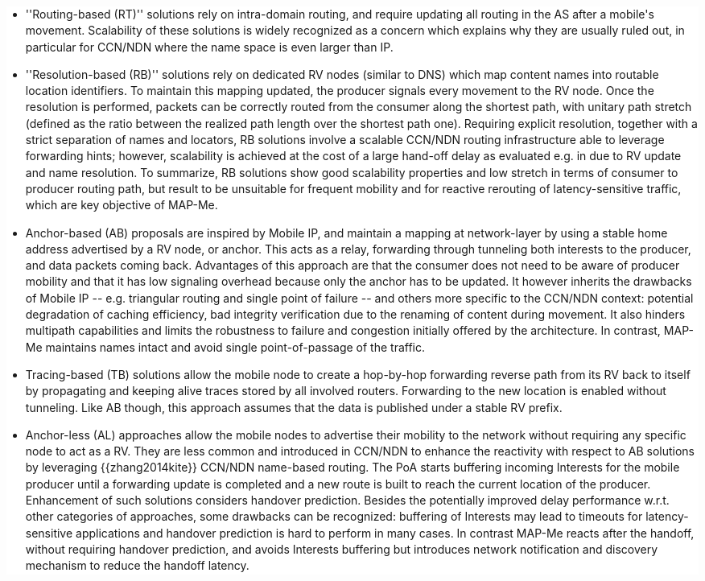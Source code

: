 * ''Routing-based (RT)'' solutions rely on intra-domain routing, and require
  updating all routing in the AS after a mobile's movement. Scalability of these
  solutions is widely recognized as a concern which explains why they are
  usually ruled out, in particular for CCN/NDN where the name space is even
  larger than IP.

* ''Resolution-based (RB)'' solutions rely on dedicated RV nodes (similar to
  DNS) which map content names into routable location identifiers. To maintain
  this mapping updated, the producer signals every movement to the RV node. Once
  the resolution is performed, packets can be correctly routed from the consumer
  along the shortest path, with unitary path stretch (defined as the ratio
  between the realized path length over the shortest path one). Requiring
  explicit resolution, together with a strict separation of names and locators,
  RB solutions involve a scalable CCN/NDN routing infrastructure able to
  leverage forwarding hints; however, scalability is achieved at the cost of a
  large hand-off delay as evaluated e.g. in due to RV update and name
  resolution. To summarize, RB solutions show good scalability properties and
  low stretch in terms of consumer to producer routing path, but result to be
  unsuitable for frequent mobility and for reactive rerouting of
  latency-sensitive traffic, which are key objective of MAP-Me.

* Anchor-based (AB) proposals are inspired by Mobile IP, and maintain a mapping
  at network-layer by using a stable home address advertised by a RV node, or
  anchor. This acts as a relay, forwarding through tunneling both interests to
  the producer, and data packets coming back. Advantages of this approach are
  that the consumer does not need to be aware of producer mobility and that it
  has low signaling overhead because only the anchor has to be updated. It
  however inherits the drawbacks of Mobile IP -- e.g. triangular routing and
  single point of failure -- and others more specific to the CCN/NDN context:
  potential degradation of caching efficiency, bad integrity verification due to
  the renaming of content during movement. It also hinders multipath
  capabilities and limits the robustness to failure and congestion initially
  offered by the architecture. In contrast, MAP-Me maintains names intact and
  avoid single point-of-passage of the traffic.

* Tracing-based (TB) solutions allow the mobile node to create a hop-by-hop
  forwarding reverse path from its RV back to itself by propagating and keeping
  alive traces stored by all involved routers. Forwarding to the new location is
  enabled without tunneling. Like AB though, this approach assumes that the data
  is published under a stable RV prefix.

* Anchor-less (AL) approaches allow the mobile nodes to advertise their mobility
  to the network without requiring any specific node to act as a RV. They are
  less common and introduced in CCN/NDN to enhance the reactivity with respect
  to AB solutions by leveraging {{zhang2014kite}} CCN/NDN name-based routing. The PoA
  starts buffering incoming Interests for the mobile producer until a forwarding
  update is completed and a new route is built to reach the current location of
  the producer. Enhancement of such solutions considers handover prediction.
  Besides the potentially improved delay performance w.r.t. other categories of
  approaches, some drawbacks can be recognized: buffering of Interests may lead
  to timeouts for latency-sensitive applications and handover prediction is hard
  to perform in many cases. In contrast MAP-Me reacts after the handoff, without
  requiring handover prediction, and avoids Interests buffering but introduces
  network notification and discovery mechanism to reduce the handoff latency.
